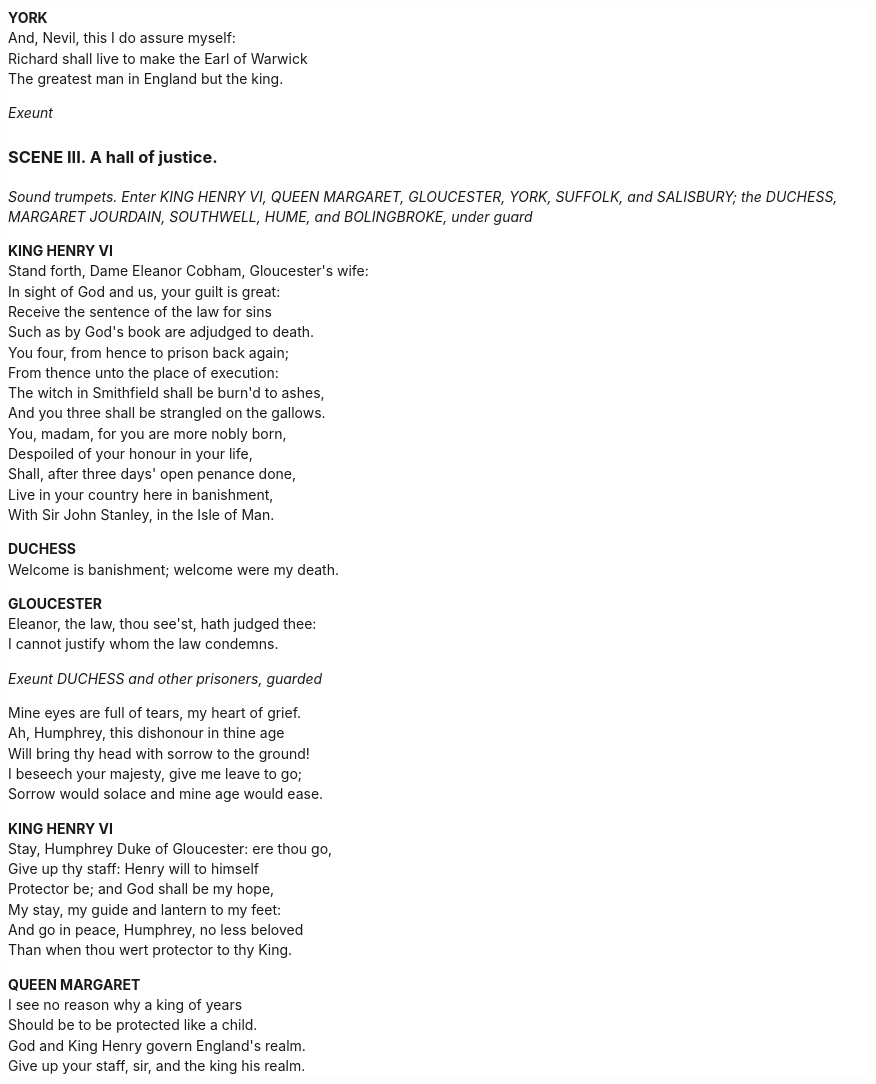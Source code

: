 **YORK**  
And, Nevil, this I do assure myself:  
Richard shall live to make the Earl of Warwick  
The greatest man in England but the king.

*Exeunt*

### SCENE III. A hall of justice.

*Sound trumpets. Enter KING HENRY VI, QUEEN MARGARET,
GLOUCESTER, YORK, SUFFOLK, and SALISBURY; the DUCHESS,
MARGARET JOURDAIN, SOUTHWELL, HUME, and BOLINGBROKE, under
guard*

**KING HENRY VI**  
Stand forth, Dame Eleanor Cobham, Gloucester's wife:  
In sight of God and us, your guilt is great:  
Receive the sentence of the law for sins  
Such as by God's book are adjudged to death.  
You four, from hence to prison back again;  
From thence unto the place of execution:  
The witch in Smithfield shall be burn'd to ashes,  
And you three shall be strangled on the gallows.  
You, madam, for you are more nobly born,  
Despoiled of your honour in your life,  
Shall, after three days' open penance done,  
Live in your country here in banishment,  
With Sir John Stanley, in the Isle of Man.

**DUCHESS**  
Welcome is banishment; welcome were my death.

**GLOUCESTER**  
Eleanor, the law, thou see'st, hath judged thee:  
I cannot justify whom the law condemns.

*Exeunt DUCHESS and other prisoners, guarded*

Mine eyes are full of tears, my heart of grief.  
Ah, Humphrey, this dishonour in thine age  
Will bring thy head with sorrow to the ground!  
I beseech your majesty, give me leave to go;  
Sorrow would solace and mine age would ease.

**KING HENRY VI**  
Stay, Humphrey Duke of Gloucester: ere thou go,  
Give up thy staff: Henry will to himself  
Protector be; and God shall be my hope,  
My stay, my guide and lantern to my feet:  
And go in peace, Humphrey, no less beloved  
Than when thou wert protector to thy King.

**QUEEN MARGARET**  
I see no reason why a king of years  
Should be to be protected like a child.  
God and King Henry govern England's realm.  
Give up your staff, sir, and the king his realm.
